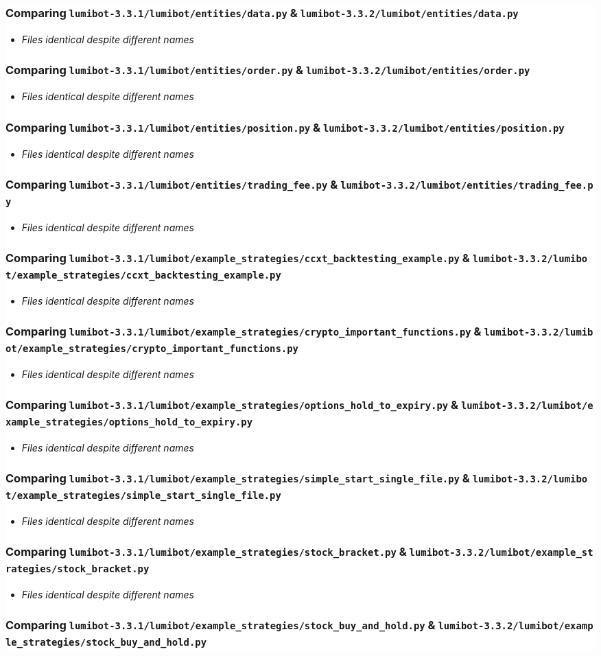 ### Comparing `lumibot-3.3.1/lumibot/entities/data.py` & `lumibot-3.3.2/lumibot/entities/data.py`

 * *Files identical despite different names*

### Comparing `lumibot-3.3.1/lumibot/entities/order.py` & `lumibot-3.3.2/lumibot/entities/order.py`

 * *Files identical despite different names*

### Comparing `lumibot-3.3.1/lumibot/entities/position.py` & `lumibot-3.3.2/lumibot/entities/position.py`

 * *Files identical despite different names*

### Comparing `lumibot-3.3.1/lumibot/entities/trading_fee.py` & `lumibot-3.3.2/lumibot/entities/trading_fee.py`

 * *Files identical despite different names*

### Comparing `lumibot-3.3.1/lumibot/example_strategies/ccxt_backtesting_example.py` & `lumibot-3.3.2/lumibot/example_strategies/ccxt_backtesting_example.py`

 * *Files identical despite different names*

### Comparing `lumibot-3.3.1/lumibot/example_strategies/crypto_important_functions.py` & `lumibot-3.3.2/lumibot/example_strategies/crypto_important_functions.py`

 * *Files identical despite different names*

### Comparing `lumibot-3.3.1/lumibot/example_strategies/options_hold_to_expiry.py` & `lumibot-3.3.2/lumibot/example_strategies/options_hold_to_expiry.py`

 * *Files identical despite different names*

### Comparing `lumibot-3.3.1/lumibot/example_strategies/simple_start_single_file.py` & `lumibot-3.3.2/lumibot/example_strategies/simple_start_single_file.py`

 * *Files identical despite different names*

### Comparing `lumibot-3.3.1/lumibot/example_strategies/stock_bracket.py` & `lumibot-3.3.2/lumibot/example_strategies/stock_bracket.py`

 * *Files identical despite different names*

### Comparing `lumibot-3.3.1/lumibot/example_strategies/stock_buy_and_hold.py` & `lumibot-3.3.2/lumibot/example_strategies/stock_buy_and_hold.py`
